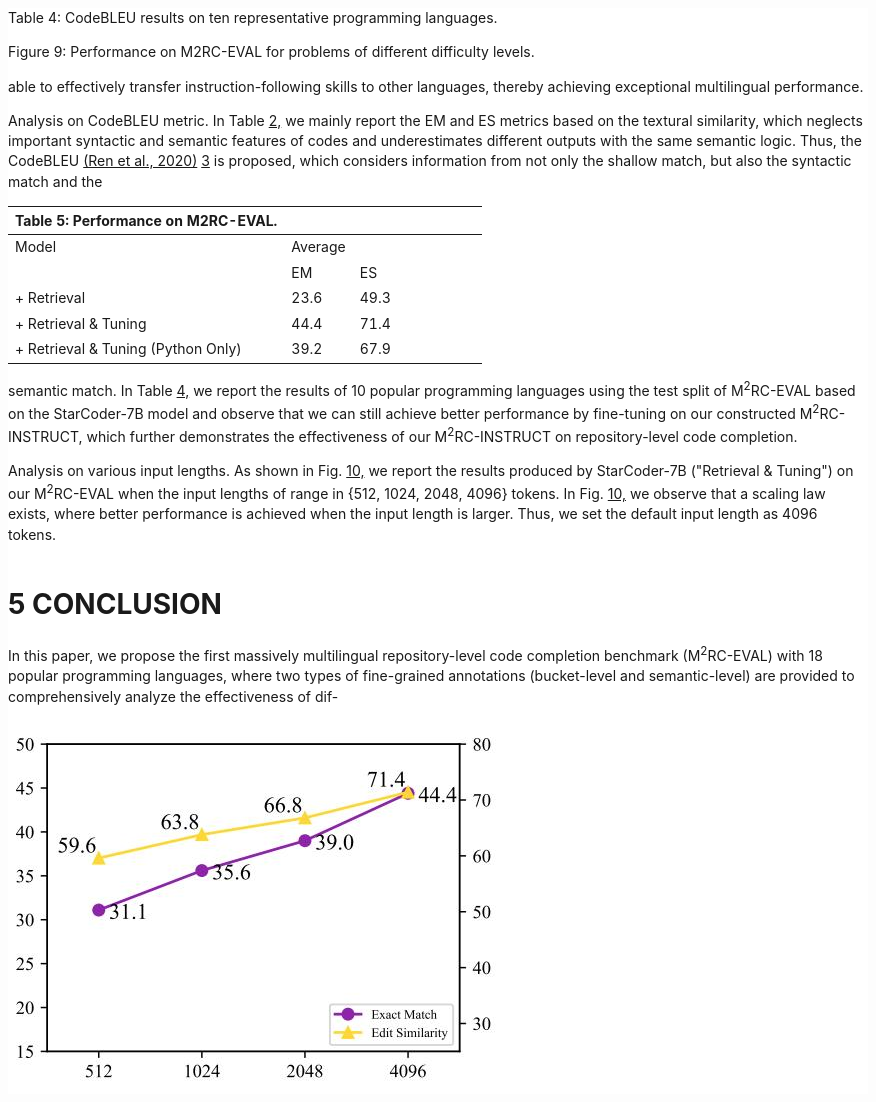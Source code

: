 <span id="page-8-3"></span>Table 4: CodeBLEU results on ten representative programming languages.

<span id="page-8-0"></span>Figure 9: Performance on M2RC-EVAL for problems of different difficulty levels.

able to effectively transfer instruction-following skills to other languages, thereby achieving exceptional multilingual performance.

Analysis on CodeBLEU metric. In Table [2,](#page-5-0) we mainly report the EM and ES metrics based on the textural similarity, which neglects important syntactic and semantic features of codes and underestimates different outputs with the same semantic logic. Thus, the CodeBLEU [\(Ren et al., 2020\)](#page-11-11) [3](#page-8-2) is proposed, which considers information from not only the shallow match, but also the syntactic match and the

<span id="page-8-1"></span>

| Table 5: Performance on M2RC-EVAL. |         |      |  |  |  |  |  |  |
|------------------------------------|---------|------|--|--|--|--|--|--|
| Model                              | Average |      |  |  |  |  |  |  |
|                                    | EM      | ES   |  |  |  |  |  |  |
| + Retrieval                        | 23.6    | 49.3 |  |  |  |  |  |  |
| + Retrieval & Tuning               | 44.4    | 71.4 |  |  |  |  |  |  |
| + Retrieval & Tuning (Python Only) | 39.2    | 67.9 |  |  |  |  |  |  |

semantic match. In Table [4,](#page-8-3) we report the results of 10 popular programming languages using the test split of M<sup>2</sup>RC-EVAL based on the StarCoder-7B model and observe that we can still achieve better performance by fine-tuning on our constructed M<sup>2</sup>RC-INSTRUCT, which further demonstrates the effectiveness of our M<sup>2</sup>RC-INSTRUCT on repository-level code completion.

Analysis on various input lengths. As shown in Fig. [10,](#page-8-4) we report the results produced by StarCoder-7B ("Retrieval & Tuning") on our M<sup>2</sup>RC-EVAL when the input lengths of range in {512, 1024, 2048, 4096} tokens. In Fig. [10,](#page-8-4) we observe that a scaling law exists, where better performance is achieved when the input length is larger. Thus, we set the default input length as 4096 tokens.

# 5 CONCLUSION

In this paper, we propose the first massively multilingual repository-level code completion benchmark (M<sup>2</sup>RC-EVAL) with 18 popular programming languages, where two types of fine-grained annotations (bucket-level and semantic-level) are provided to comprehensively analyze the effectiveness of dif-

![](_page_8_Figure_11.jpeg)